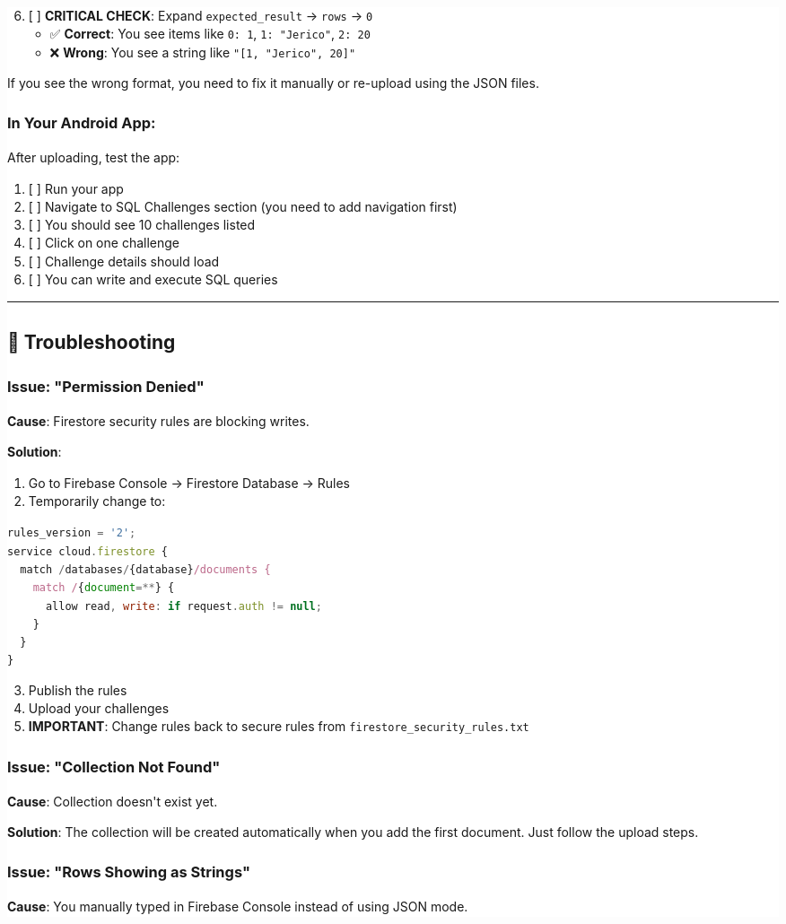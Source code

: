 6. [ ] **CRITICAL CHECK**: Expand `expected_result` → `rows` → `0`
   - ✅ **Correct**: You see items like `0: 1`, `1: "Jerico"`, `2: 20`
   - ❌ **Wrong**: You see a string like `"[1, "Jerico", 20]"`

If you see the wrong format, you need to fix it manually or re-upload using the JSON files.

### In Your Android App:

After uploading, test the app:

1. [ ] Run your app
2. [ ] Navigate to SQL Challenges section (you need to add navigation first)
3. [ ] You should see 10 challenges listed
4. [ ] Click on one challenge
5. [ ] Challenge details should load
6. [ ] You can write and execute SQL queries

---

## 🚨 Troubleshooting

### Issue: "Permission Denied"

**Cause**: Firestore security rules are blocking writes.

**Solution**:
1. Go to Firebase Console → Firestore Database → Rules
2. Temporarily change to:
```javascript
rules_version = '2';
service cloud.firestore {
  match /databases/{database}/documents {
    match /{document=**} {
      allow read, write: if request.auth != null;
    }
  }
}
```
3. Publish the rules
4. Upload your challenges
5. **IMPORTANT**: Change rules back to secure rules from `firestore_security_rules.txt`

### Issue: "Collection Not Found"

**Cause**: Collection doesn't exist yet.

**Solution**:
The collection will be created automatically when you add the first document. Just follow the upload steps.

### Issue: "Rows Showing as Strings"

**Cause**: You manually typed in Firebase Console instead of using JSON mode.
